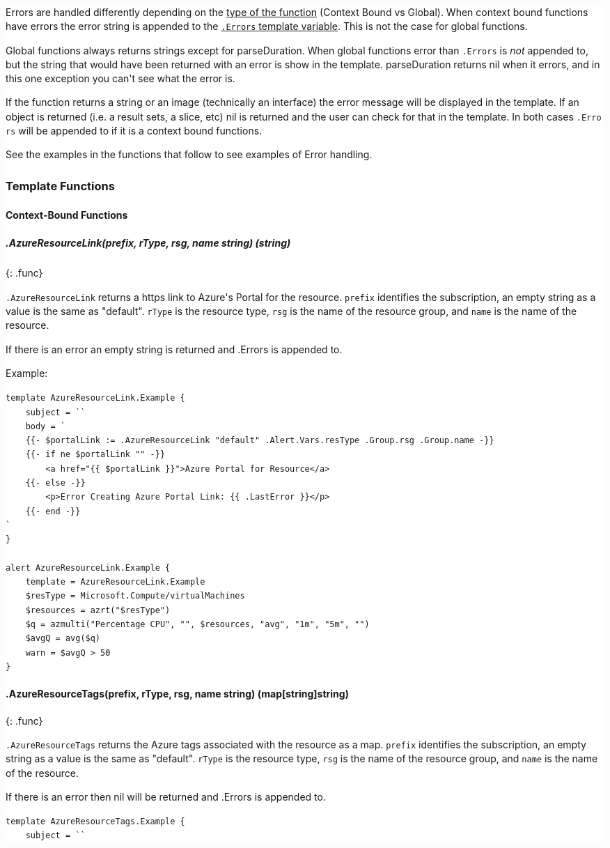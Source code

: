 Errors are handled differently depending on the [type of the function](/definitions#template-function-types) (Context Bound vs Global). When context bound functions have errors the error string is appended to the [`.Errors` template variable](/definitions#errors). This is not the case for global functions. 

Global functions always returns strings except for parseDuration. When global functions error than `.Errors` is *not* appended to, but the string that would have been returned with an error is show in the template. parseDuration returns nil when it errors, and in this one exception you can't see what the error is.

If the function returns a string or an image (technically an interface) the error message will be displayed in the template. If an object is returned (i.e. a result sets, a slice, etc) nil is returned and the user can check for that in the template. In both cases `.Errors` will be appended to if it is a context bound functions.

See the examples in the functions that follow to see examples of Error handling. 

### Template Functions

#### Context-Bound Functions

##### .AzureResourceLink(prefix, rType, rsg, name string) (string)
{: .func}

`.AzureResourceLink` returns a https link to Azure's Portal for the resource. `prefix` identifies the subscription, an empty string as a value is the same as "default". `rType` is the resource type, `rsg` is the name of the resource group, and `name` is the name of the resource.

If there is an error an empty string is returned and .Errors is appended to.

Example:

```
template AzureResourceLink.Example {
    subject = ``
    body = `
    {{- $portalLink := .AzureResourceLink "default" .Alert.Vars.resType .Group.rsg .Group.name -}}
    {{- if ne $portalLink "" -}}
        <a href="{{ $portalLink }}">Azure Portal for Resource</a>
    {{- else -}}
        <p>Error Creating Azure Portal Link: {{ .LastError }}</p>
    {{- end -}}
`
}

alert AzureResourceLink.Example {
    template = AzureResourceLink.Example
    $resType = Microsoft.Compute/virtualMachines
    $resources = azrt("$resType")
    $q = azmulti("Percentage CPU", "", $resources, "avg", "1m", "5m", "")
    $avgQ = avg($q)
    warn = $avgQ > 50
}
```

#### .AzureResourceTags(prefix, rType, rsg, name string) (map[string]string)
{: .func}

`.AzureResourceTags` returns the Azure tags associated with the resource as a map. `prefix` identifies the subscription, an empty string as a value is the same as "default". `rType` is the resource type, `rsg` is the name of the resource group, and `name` is the name of the resource.

If there is an error then nil will be returned and .Errors is appended to. 

```
template AzureResourceTags.Example {
    subject = ``
```